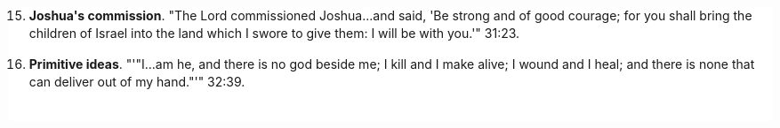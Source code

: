 15. **Joshua's commission**. "The Lord commissioned Joshua...and said, 'Be strong and of good courage; for you shall bring the children of Israel into the land which I swore to give them: I will be with you.'" 31:23.

16. **Primitive ideas**. "'"I...am he, and there is no god beside me; I kill and I make alive; I wound and I heal; and there is none that can deliver out of my hand."'" 32:39.


<br>

